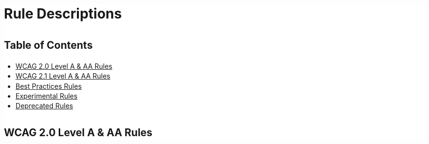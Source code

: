 Rule Descriptions
=================

Table of Contents
-----------------

-   [WCAG 2.0 Level A & AA Rules](#wcag-20-level-a--aa-rules)
-   [WCAG 2.1 Level A & AA Rules](#wcag-21-level-a--aa-rules)
-   [Best Practices Rules](#best-practices-rules)
-   [Experimental Rules](#experimental-rules)
-   [Deprecated Rules](#deprecated-rules)

WCAG 2.0 Level A & AA Rules
---------------------------
